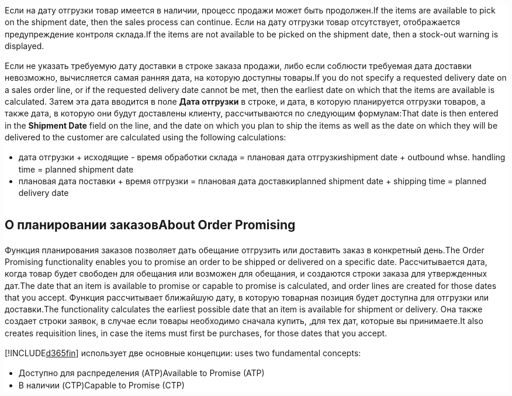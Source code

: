 <span data-ttu-id="92ce4-111">Если на дату отгрузки товар имеется в наличии, процесс продажи может быть продолжен.</span><span class="sxs-lookup"><span data-stu-id="92ce4-111">If the items are available to pick on the shipment date, then the sales process can continue.</span></span> <span data-ttu-id="92ce4-112">Если на дату отгрузки товар отсутствует, отображается предупреждение контроля склада.</span><span class="sxs-lookup"><span data-stu-id="92ce4-112">If the items are not available to be picked on the shipment date, then a stock-out warning is displayed.</span></span>  

<span data-ttu-id="92ce4-113">Если не указать требуемую дату доставки в строке заказа продажи, либо если соблюсти требуемая дата доставки невозможно, вычисляется самая ранняя дата, на которую доступны товары.</span><span class="sxs-lookup"><span data-stu-id="92ce4-113">If you do not specify a requested delivery date on a sales order line, or if the requested delivery date cannot be met, then the earliest date on which that the items are available is calculated.</span></span> <span data-ttu-id="92ce4-114">Затем эта дата вводится в поле **Дата отгрузки** в строке, и дата, в которую планируется отгрузки товаров, а также дата, в которую они будут доставлены клиенту, рассчитываются по следующим формулам:</span><span class="sxs-lookup"><span data-stu-id="92ce4-114">That date is then entered in the **Shipment Date** field on the line, and the date on which you plan to ship the items as well as the date on which they will be delivered to the customer are calculated using the following calculations:</span></span>  

- <span data-ttu-id="92ce4-115">дата отгрузки + исходящие - время обработки склада = плановая дата отгрузки</span><span class="sxs-lookup"><span data-stu-id="92ce4-115">shipment date + outbound whse. handling time = planned shipment date</span></span>  
- <span data-ttu-id="92ce4-116">плановая дата поставки + время отгрузки = плановая дата доставки</span><span class="sxs-lookup"><span data-stu-id="92ce4-116">planned shipment date + shipping time = planned delivery date</span></span>  

## <a name="about-order-promising"></a><span data-ttu-id="92ce4-117">О планировании заказов</span><span class="sxs-lookup"><span data-stu-id="92ce4-117">About Order Promising</span></span>
<span data-ttu-id="92ce4-118">Функция планирования заказов позволяет дать обещание отгрузить или доставить заказ в конкретный день.</span><span class="sxs-lookup"><span data-stu-id="92ce4-118">The Order Promising functionality enables you to promise an order to be shipped or delivered on a specific date.</span></span> <span data-ttu-id="92ce4-119">Рассчитывается дата, когда товар будет свободен для обещания или возможен для обещания, и создаются строки заказа для утвержденных дат.</span><span class="sxs-lookup"><span data-stu-id="92ce4-119">The date that an item is available to promise or capable to promise is calculated, and order lines are created for those dates that you accept.</span></span> <span data-ttu-id="92ce4-120">Функция рассчитывает ближайшую дату, в которую товарная позиция будет доступна для отгрузки или доставки.</span><span class="sxs-lookup"><span data-stu-id="92ce4-120">The functionality calculates the earliest possible date that an item is available for shipment or delivery.</span></span> <span data-ttu-id="92ce4-121">Она также создает строки заявок, в случае если товары необходимо сначала купить, ,для тех дат, которые вы принимаете.</span><span class="sxs-lookup"><span data-stu-id="92ce4-121">It also creates requisition lines, in case the items must first be purchases, for those dates that you accept.</span></span>

[!INCLUDE[d365fin](includes/d365fin_md.md)]<span data-ttu-id="92ce4-122"> использует две основные концепции:</span><span class="sxs-lookup"><span data-stu-id="92ce4-122"> uses two fundamental concepts:</span></span>  

- <span data-ttu-id="92ce4-123">Доступно для распределения (ATP)</span><span class="sxs-lookup"><span data-stu-id="92ce4-123">Available to Promise (ATP)</span></span>  
- <span data-ttu-id="92ce4-124">В наличии (CTP)</span><span class="sxs-lookup"><span data-stu-id="92ce4-124">Capable to Promise (CTP)</span></span>  
